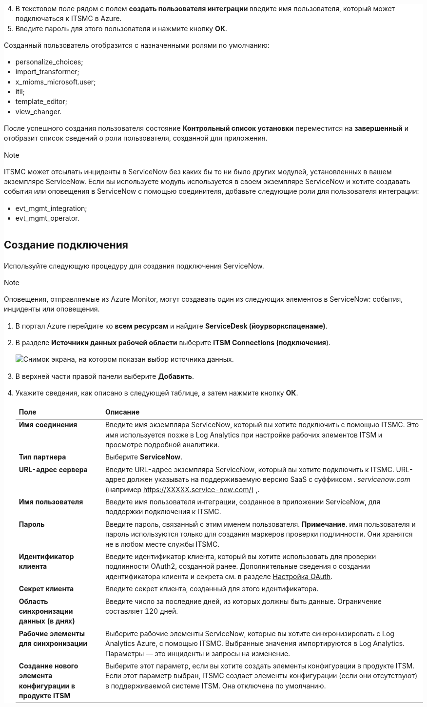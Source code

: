 4. В текстовом поле рядом с полем **создать пользователя интеграции** введите имя пользователя, который может подключаться к ITSMC в Azure.
5. Введите пароль для этого пользователя и нажмите кнопку **ОК**.  

Созданный пользователь отобразится с назначенными ролями по умолчанию:

- personalize_choices;
- import_transformer;
- x_mioms_microsoft.user;
- itil;
- template_editor;
- view_changer.

После успешного создания пользователя состояние **Контрольный список установки** переместится на **завершенный** и отобразит список сведений о роли пользователя, созданной для приложения.

> [!NOTE]
> ITSMC может отсылать инциденты в ServiceNow без каких бы то ни было других модулей, установленных в вашем экземпляре ServiceNow. Если вы используете модуль используется в своем экземпляре ServiceNow и хотите создавать события или оповещения в ServiceNow с помощью соединителя, добавьте следующие роли для пользователя интеграции:
> 
> - evt_mgmt_integration;
> - evt_mgmt_operator.  

## <a name="create-a-connection"></a>Создание подключения
Используйте следующую процедуру для создания подключения ServiceNow.

> [!NOTE]
> Оповещения, отправляемые из Azure Monitor, могут создавать один из следующих элементов в ServiceNow: события, инциденты или оповещения. 

1. В портал Azure перейдите ко **всем ресурсам** и найдите **ServiceDesk (йоурворкспаценаме)**.

2. В разделе **Источники данных рабочей области** выберите **ITSM Connections (подключения**).

   ![Снимок экрана, на котором показан выбор источника данных.](media/itsmc-connections/add-new-itsm-connection.png)

3. В верхней части правой панели выберите **Добавить**.

4. Укажите сведения, как описано в следующей таблице, а затем нажмите кнопку **ОК**.

   | **Поле** | **Описание** |
   | --- | --- |
   | **Имя соединения**   | Введите имя экземпляра ServiceNow, который вы хотите подключить с помощью ITSMC. Это имя используется позже в Log Analytics при настройке рабочих элементов ITSM и просмотре подробной аналитики. |
   | **Тип партнера**   | Выберите **ServiceNow**. |
   | **URL-адрес сервера**   | Введите URL-адрес экземпляра ServiceNow, который вы хотите подключить к ITSMC. URL-адрес должен указывать на поддерживаемую версию SaaS с суффиксом *. servicenow.com* (например https://XXXXX.service-now.com/) ,.|
   | **Имя пользователя**   | Введите имя пользователя интеграции, созданное в приложении ServiceNow, для поддержки подключения к ITSMC.|
   | **Пароль**   | Введите пароль, связанный с этим именем пользователя. **Примечание**. имя пользователя и пароль используются только для создания маркеров проверки подлинности. Они хранятся не в любом месте службы ITSMC.  |
   | **Идентификатор клиента**   | Введите идентификатор клиента, который вы хотите использовать для проверки подлинности OAuth2, созданной ранее. Дополнительные сведения о создании идентификатора клиента и секрета см. в разделе [Настройка OAuth](https://wiki.servicenow.com/index.php?title=OAuth_Setup). |
   | **Секрет клиента**   | Введите секрет клиента, созданный для этого идентификатора.   |
   | **Область синхронизации данных (в днях)** | Введите число за последние дней, из которых должны быть данные. Ограничение составляет 120 дней. |
   | **Рабочие элементы для синхронизации**   | Выберите рабочие элементы ServiceNow, которые вы хотите синхронизировать с Log Analytics Azure, с помощью ITSMC. Выбранные значения импортируются в Log Analytics. Параметры — это инциденты и запросы на изменение.|
   | **Создание нового элемента конфигурации в продукте ITSM** | Выберите этот параметр, если вы хотите создать элементы конфигурации в продукте ITSM. Если этот параметр выбран, ITSMC создает элементы конфигурации (если они отсутствуют) в поддерживаемой системе ITSM. Она отключена по умолчанию. |
